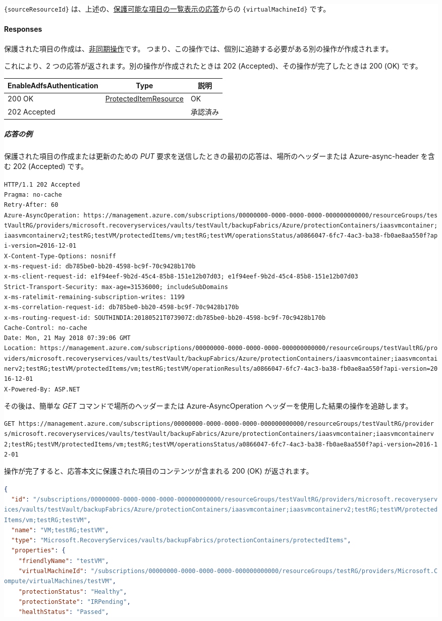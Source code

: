 `{sourceResourceId}` は、上述の、[保護可能な項目の一覧表示の応答](#example-responses-1)からの `{virtualMachineId}` です。

#### <a name="responses"></a>Responses

保護された項目の作成は、[非同期操作](https://docs.microsoft.com/azure/azure-resource-manager/resource-manager-async-operations)です。 つまり、この操作では、個別に追跡する必要がある別の操作が作成されます。

これにより、2 つの応答が返されます。別の操作が作成されたときは 202 (Accepted)、その操作が完了したときは 200 (OK) です。

|EnableAdfsAuthentication  |Type  |説明  |
|---------|---------|---------|
|200 OK     |    [ProtectedItemResource](https://docs.microsoft.com/rest/api/backup/protecteditemoperationresults/get#protecteditemresource)     |  OK       |
|202 Accepted     |         |     承認済み    |

##### <a name="example-responses"></a>応答の例

保護された項目の作成または更新のための *PUT* 要求を送信したときの最初の応答は、場所のヘッダーまたは Azure-async-header を含む 202 (Accepted) です。

```http
HTTP/1.1 202 Accepted
Pragma: no-cache
Retry-After: 60
Azure-AsyncOperation: https://management.azure.com/subscriptions/00000000-0000-0000-0000-000000000000/resourceGroups/testVaultRG/providers/microsoft.recoveryservices/vaults/testVault/backupFabrics/Azure/protectionContainers/iaasvmcontainer;iaasvmcontainerv2;testRG;testVM/protectedItems/vm;testRG;testVM/operationsStatus/a0866047-6fc7-4ac3-ba38-fb0ae8aa550f?api-version=2016-12-01
X-Content-Type-Options: nosniff
x-ms-request-id: db785be0-bb20-4598-bc9f-70c9428b170b
x-ms-client-request-id: e1f94eef-9b2d-45c4-85b8-151e12b07d03; e1f94eef-9b2d-45c4-85b8-151e12b07d03
Strict-Transport-Security: max-age=31536000; includeSubDomains
x-ms-ratelimit-remaining-subscription-writes: 1199
x-ms-correlation-request-id: db785be0-bb20-4598-bc9f-70c9428b170b
x-ms-routing-request-id: SOUTHINDIA:20180521T073907Z:db785be0-bb20-4598-bc9f-70c9428b170b
Cache-Control: no-cache
Date: Mon, 21 May 2018 07:39:06 GMT
Location: https://management.azure.com/subscriptions/00000000-0000-0000-0000-000000000000/resourceGroups/testVaultRG/providers/microsoft.recoveryservices/vaults/testVault/backupFabrics/Azure/protectionContainers/iaasvmcontainer;iaasvmcontainerv2;testRG;testVM/protectedItems/vm;testRG;testVM/operationResults/a0866047-6fc7-4ac3-ba38-fb0ae8aa550f?api-version=2016-12-01
X-Powered-By: ASP.NET
```

その後は、簡単な *GET* コマンドで場所のヘッダーまたは Azure-AsyncOperation ヘッダーを使用した結果の操作を追跡します。

```http
GET https://management.azure.com/subscriptions/00000000-0000-0000-0000-000000000000/resourceGroups/testVaultRG/providers/microsoft.recoveryservices/vaults/testVault/backupFabrics/Azure/protectionContainers/iaasvmcontainer;iaasvmcontainerv2;testRG;testVM/protectedItems/vm;testRG;testVM/operationsStatus/a0866047-6fc7-4ac3-ba38-fb0ae8aa550f?api-version=2016-12-01
```

操作が完了すると、応答本文に保護された項目のコンテンツが含まれる 200 (OK) が返されます。

```json
{
  "id": "/subscriptions/00000000-0000-0000-0000-000000000000/resourceGroups/testVaultRG/providers/microsoft.recoveryservices/vaults/testVault/backupFabrics/Azure/protectionContainers/iaasvmcontainer;iaasvmcontainerv2;testRG;testVM/protectedItems/vm;testRG;testVM",
  "name": "VM;testRG;testVM",
  "type": "Microsoft.RecoveryServices/vaults/backupFabrics/protectionContainers/protectedItems",
  "properties": {
    "friendlyName": "testVM",
    "virtualMachineId": "/subscriptions/00000000-0000-0000-0000-000000000000/resourceGroups/testRG/providers/Microsoft.Compute/virtualMachines/testVM",
    "protectionStatus": "Healthy",
    "protectionState": "IRPending",
    "healthStatus": "Passed",
```